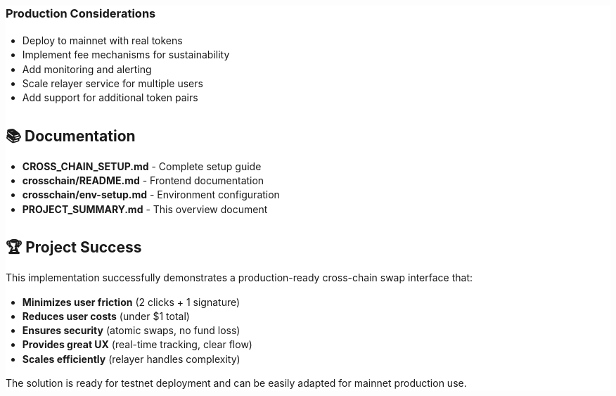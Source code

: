 ### Production Considerations
- Deploy to mainnet with real tokens
- Implement fee mechanisms for sustainability
- Add monitoring and alerting
- Scale relayer service for multiple users
- Add support for additional token pairs

## 📚 Documentation

- **CROSS_CHAIN_SETUP.md** - Complete setup guide
- **crosschain/README.md** - Frontend documentation
- **crosschain/env-setup.md** - Environment configuration
- **PROJECT_SUMMARY.md** - This overview document

## 🏆 Project Success

This implementation successfully demonstrates a production-ready cross-chain swap interface that:

- **Minimizes user friction** (2 clicks + 1 signature)
- **Reduces user costs** (under $1 total)
- **Ensures security** (atomic swaps, no fund loss)
- **Provides great UX** (real-time tracking, clear flow)
- **Scales efficiently** (relayer handles complexity)

The solution is ready for testnet deployment and can be easily adapted for mainnet production use.